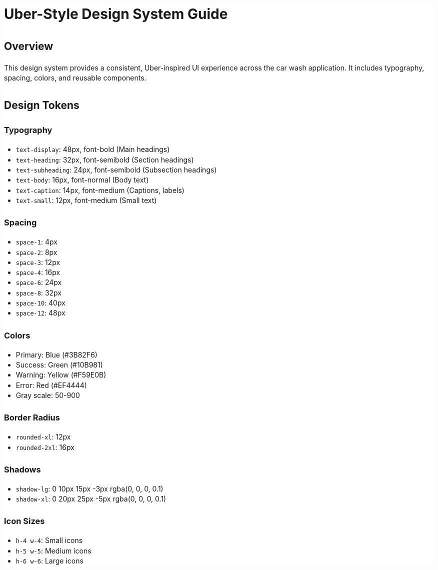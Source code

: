 # Uber-Style Design System Guide

## Overview

This design system provides a consistent, Uber-inspired UI experience across the car wash application. It includes typography, spacing, colors, and reusable components.

## Design Tokens

### Typography

- `text-display`: 48px, font-bold (Main headings)
- `text-heading`: 32px, font-semibold (Section headings)
- `text-subheading`: 24px, font-semibold (Subsection headings)
- `text-body`: 16px, font-normal (Body text)
- `text-caption`: 14px, font-medium (Captions, labels)
- `text-small`: 12px, font-medium (Small text)

### Spacing

- `space-1`: 4px
- `space-2`: 8px
- `space-3`: 12px
- `space-4`: 16px
- `space-6`: 24px
- `space-8`: 32px
- `space-10`: 40px
- `space-12`: 48px

### Colors

- Primary: Blue (#3B82F6)
- Success: Green (#10B981)
- Warning: Yellow (#F59E0B)
- Error: Red (#EF4444)
- Gray scale: 50-900

### Border Radius

- `rounded-xl`: 12px
- `rounded-2xl`: 16px

### Shadows

- `shadow-lg`: 0 10px 15px -3px rgba(0, 0, 0, 0.1)
- `shadow-xl`: 0 20px 25px -5px rgba(0, 0, 0, 0.1)

### Icon Sizes

- `h-4 w-4`: Small icons
- `h-5 w-5`: Medium icons
- `h-6 w-6`: Large icons
